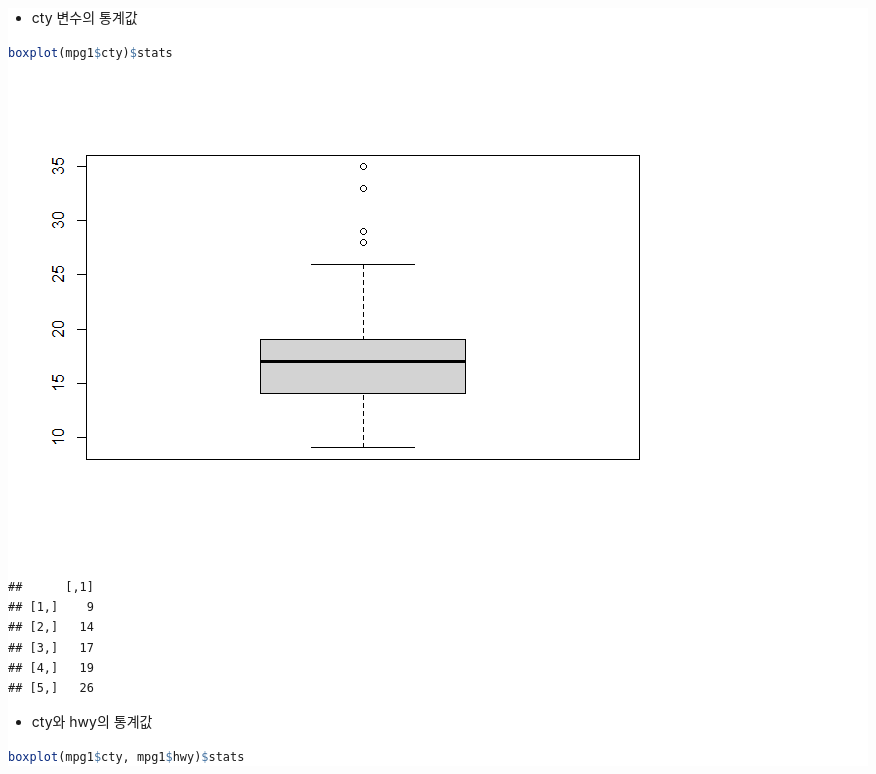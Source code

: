 - cty 변수의 통계값

```r
boxplot(mpg1$cty)$stats
```

![](day0622_files/figure-html/unnamed-chunk-22-1.png)

```
##      [,1]
## [1,]    9
## [2,]   14
## [3,]   17
## [4,]   19
## [5,]   26
```
- cty와 hwy의 통계값

```r
boxplot(mpg1$cty, mpg1$hwy)$stats 
```
